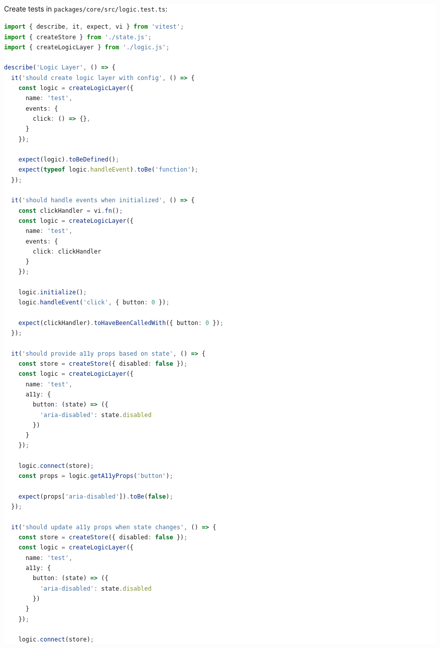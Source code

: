 Create tests in `packages/core/src/logic.test.ts`:

```typescript
import { describe, it, expect, vi } from 'vitest';
import { createStore } from './state.js';
import { createLogicLayer } from './logic.js';

describe('Logic Layer', () => {
  it('should create logic layer with config', () => {
    const logic = createLogicLayer({
      name: 'test',
      events: {
        click: () => {},
      }
    });
    
    expect(logic).toBeDefined();
    expect(typeof logic.handleEvent).toBe('function');
  });

  it('should handle events when initialized', () => {
    const clickHandler = vi.fn();
    const logic = createLogicLayer({
      name: 'test',
      events: {
        click: clickHandler
      }
    });
    
    logic.initialize();
    logic.handleEvent('click', { button: 0 });
    
    expect(clickHandler).toHaveBeenCalledWith({ button: 0 });
  });

  it('should provide a11y props based on state', () => {
    const store = createStore({ disabled: false });
    const logic = createLogicLayer({
      name: 'test',
      a11y: {
        button: (state) => ({
          'aria-disabled': state.disabled
        })
      }
    });
    
    logic.connect(store);
    const props = logic.getA11yProps('button');
    
    expect(props['aria-disabled']).toBe(false);
  });

  it('should update a11y props when state changes', () => {
    const store = createStore({ disabled: false });
    const logic = createLogicLayer({
      name: 'test',
      a11y: {
        button: (state) => ({
          'aria-disabled': state.disabled
        })
      }
    });
    
    logic.connect(store);
```

  [key: string]: any;